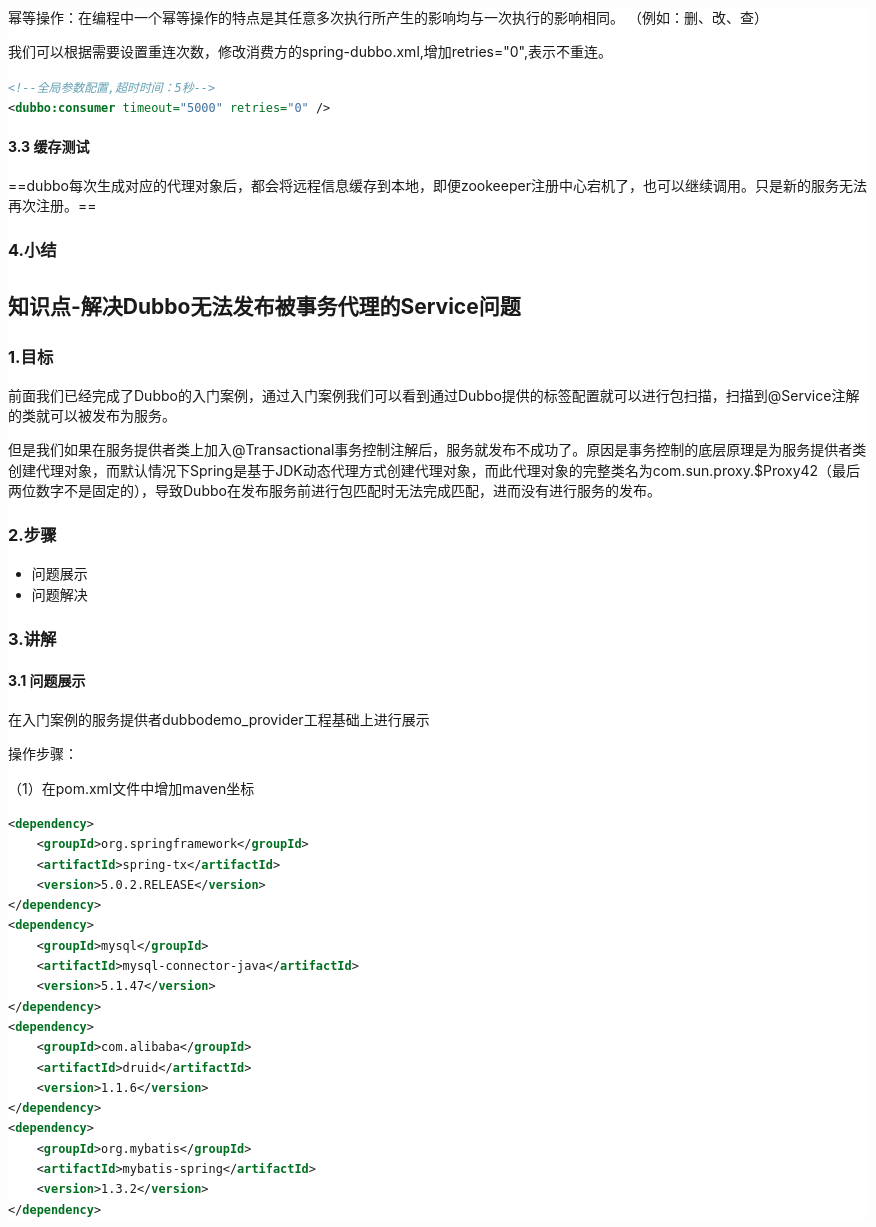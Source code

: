 幂等操作：在编程中一个幂等操作的特点是其任意多次执行所产生的影响均与一次执行的影响相同。 （例如：删、改、查） 

我们可以根据需要设置重连次数，修改消费方的spring-dubbo.xml,增加retries="0",表示不重连。

```xml
<!--全局参数配置,超时时间：5秒-->
<dubbo:consumer timeout="5000" retries="0" />
```

#### 3.3 缓存测试

​	==dubbo每次生成对应的代理对象后，都会将远程信息缓存到本地，即便zookeeper注册中心宕机了，也可以继续调用。只是新的服务无法再次注册。==

### 4.小结

## 知识点-解决Dubbo无法发布被事务代理的Service问题

### 1.目标

​	前面我们已经完成了Dubbo的入门案例，通过入门案例我们可以看到通过Dubbo提供的标签配置就可以进行包扫描，扫描到@Service注解的类就可以被发布为服务。

​	但是我们如果在服务提供者类上加入@Transactional事务控制注解后，服务就发布不成功了。原因是事务控制的底层原理是为服务提供者类创建代理对象，而默认情况下Spring是基于JDK动态代理方式创建代理对象，而此代理对象的完整类名为com.sun.proxy.$Proxy42（最后两位数字不是固定的），导致Dubbo在发布服务前进行包匹配时无法完成匹配，进而没有进行服务的发布。

### 2.步骤

+ 问题展示
+ 问题解决

### 3.讲解

#### 3.1 问题展示

在入门案例的服务提供者dubbodemo_provider工程基础上进行展示

操作步骤：

（1）在pom.xml文件中增加maven坐标

~~~xml
<dependency>
    <groupId>org.springframework</groupId>
    <artifactId>spring-tx</artifactId>
    <version>5.0.2.RELEASE</version>
</dependency>
<dependency>
    <groupId>mysql</groupId>
    <artifactId>mysql-connector-java</artifactId>
    <version>5.1.47</version>
</dependency>
<dependency>
    <groupId>com.alibaba</groupId>
    <artifactId>druid</artifactId>
    <version>1.1.6</version>
</dependency>
<dependency>
    <groupId>org.mybatis</groupId>
    <artifactId>mybatis-spring</artifactId>
    <version>1.3.2</version>
</dependency>
~~~
